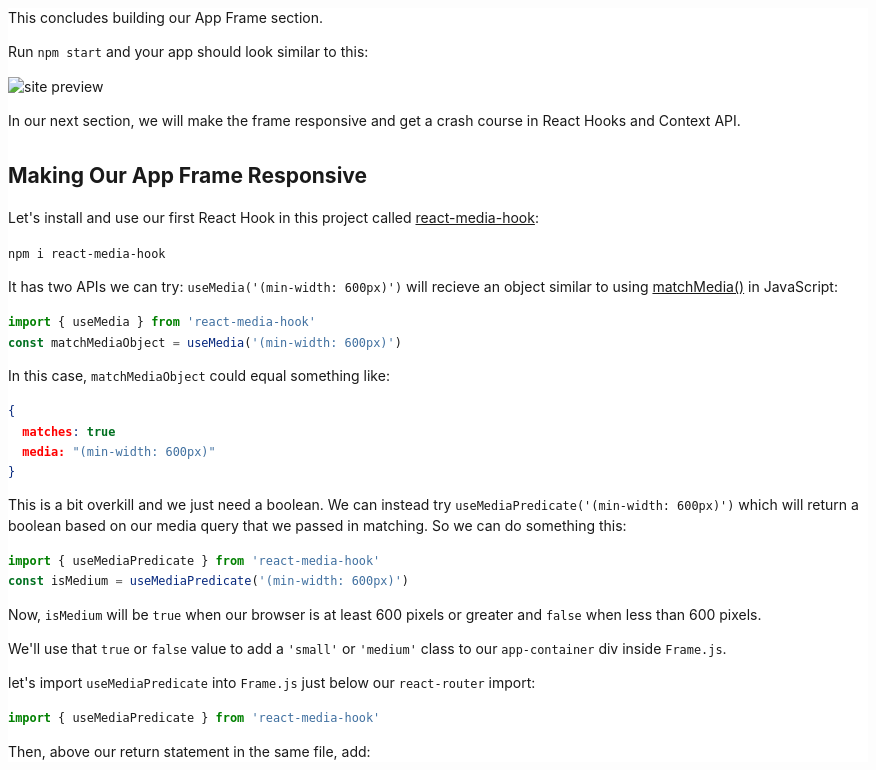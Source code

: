 This concludes building our App Frame section.

Run `npm start` and your app should look similar to this:

![site preview](https://imgur.com/dGry2ub.jpg)

In our next section, we will make the frame responsive and get a crash course in React Hooks and Context API.

## Making Our App Frame Responsive

Let's install and use our first React Hook in this project called [react-media-hook](https://www.npmjs.com/package/react-media-hook):

```bash
npm i react-media-hook
```

It has two APIs we can try: `useMedia('(min-width: 600px)')` will recieve an object similar to using [matchMedia()](https://developer.mozilla.org/en-US/docs/Web/API/Window/matchMedia#JavaScript) in JavaScript:

```js
import { useMedia } from 'react-media-hook'
const matchMediaObject = useMedia('(min-width: 600px)')
```

In this case, `matchMediaObject` could equal something like:

```json
{
  matches: true
  media: "(min-width: 600px)"
}
```

This is a bit overkill and we just need a boolean. We can instead try `useMediaPredicate('(min-width: 600px)')` which will return a boolean based on our media query that we passed in matching. So we can do something this:

```js
import { useMediaPredicate } from 'react-media-hook'
const isMedium = useMediaPredicate('(min-width: 600px)')
```

Now, `isMedium` will be `true` when our browser is at least 600 pixels or greater and `false` when less than 600 pixels.

We'll use that `true` or `false` value to add a `'small'` or `'medium'` class to our `app-container` div inside `Frame.js`.

let's import `useMediaPredicate` into `Frame.js` just below our `react-router` import:

```js
import { useMediaPredicate } from 'react-media-hook'
```

Then, above our return statement in the same file, add:
